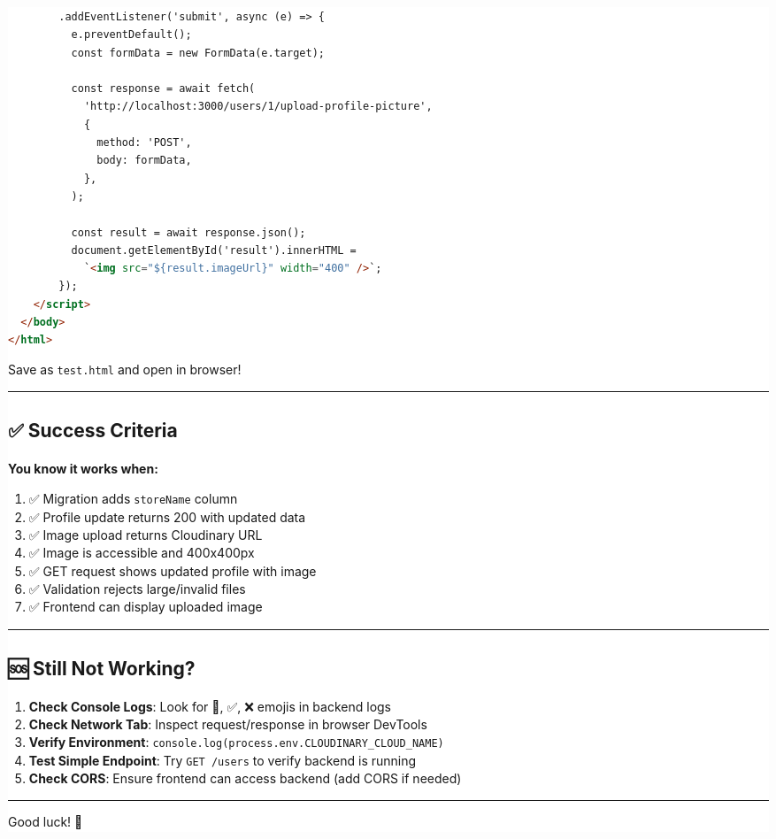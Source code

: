 ```html
        .addEventListener('submit', async (e) => {
          e.preventDefault();
          const formData = new FormData(e.target);

          const response = await fetch(
            'http://localhost:3000/users/1/upload-profile-picture',
            {
              method: 'POST',
              body: formData,
            },
          );

          const result = await response.json();
          document.getElementById('result').innerHTML =
            `<img src="${result.imageUrl}" width="400" />`;
        });
    </script>
  </body>
</html>
```

Save as `test.html` and open in browser!

---

## ✅ Success Criteria

**You know it works when:**

1. ✅ Migration adds `storeName` column
2. ✅ Profile update returns 200 with updated data
3. ✅ Image upload returns Cloudinary URL
4. ✅ Image is accessible and 400x400px
5. ✅ GET request shows updated profile with image
6. ✅ Validation rejects large/invalid files
7. ✅ Frontend can display uploaded image

---

## 🆘 Still Not Working?

1. **Check Console Logs**: Look for 🚀, ✅, ❌ emojis in backend logs
2. **Check Network Tab**: Inspect request/response in browser DevTools
3. **Verify Environment**: `console.log(process.env.CLOUDINARY_CLOUD_NAME)`
4. **Test Simple Endpoint**: Try `GET /users` to verify backend is running
5. **Check CORS**: Ensure frontend can access backend (add CORS if needed)

---

Good luck! 🚀
